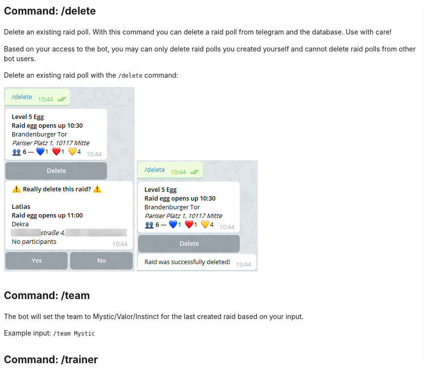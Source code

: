## Command: /delete

Delete an existing raid poll. With this command you can delete a raid poll from telegram and the database. Use with care!

Based on your access to the bot, you may can only delete raid polls you created yourself and cannot delete raid polls from other bot users.

Delete an existing raid poll with the `/delete` command:

![Command: /delete](/screens/command-delete.png?raw=true "Command: /delete")
![Command: /delete](/screens/commands-delete-raid-deleted.png?raw=true "Command: /delete")

## Command: /team

The bot will set the team to Mystic/Valor/Instinct for the last created raid based on your input.

Example input: `/team Mystic`

## Command: /trainer
